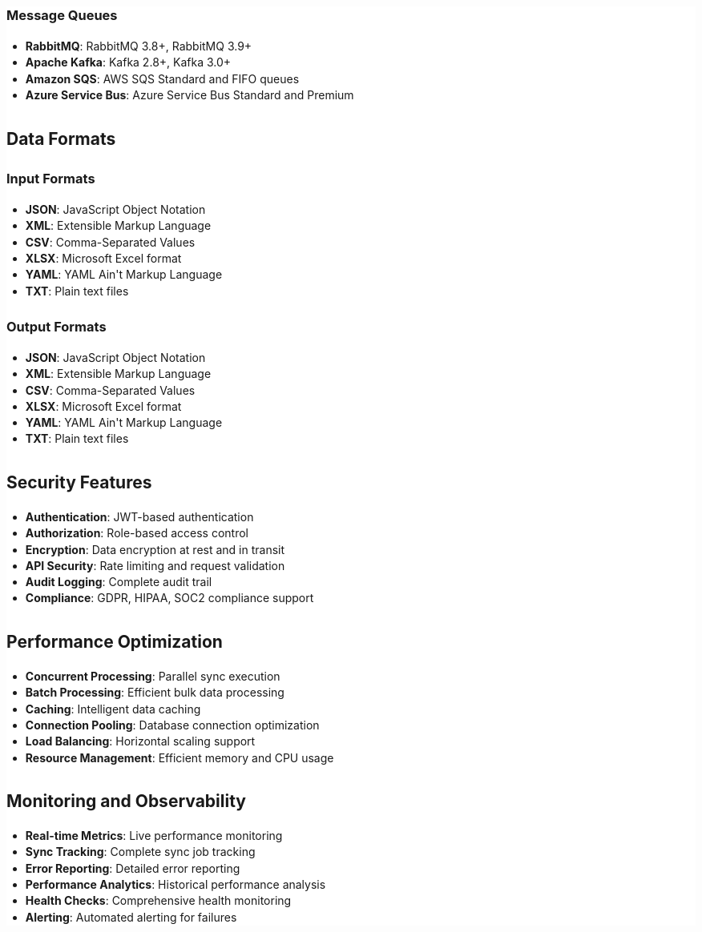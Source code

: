 ### Message Queues
- **RabbitMQ**: RabbitMQ 3.8+, RabbitMQ 3.9+
- **Apache Kafka**: Kafka 2.8+, Kafka 3.0+
- **Amazon SQS**: AWS SQS Standard and FIFO queues
- **Azure Service Bus**: Azure Service Bus Standard and Premium

## Data Formats

### Input Formats
- **JSON**: JavaScript Object Notation
- **XML**: Extensible Markup Language
- **CSV**: Comma-Separated Values
- **XLSX**: Microsoft Excel format
- **YAML**: YAML Ain't Markup Language
- **TXT**: Plain text files

### Output Formats
- **JSON**: JavaScript Object Notation
- **XML**: Extensible Markup Language
- **CSV**: Comma-Separated Values
- **XLSX**: Microsoft Excel format
- **YAML**: YAML Ain't Markup Language
- **TXT**: Plain text files

## Security Features

- **Authentication**: JWT-based authentication
- **Authorization**: Role-based access control
- **Encryption**: Data encryption at rest and in transit
- **API Security**: Rate limiting and request validation
- **Audit Logging**: Complete audit trail
- **Compliance**: GDPR, HIPAA, SOC2 compliance support

## Performance Optimization

- **Concurrent Processing**: Parallel sync execution
- **Batch Processing**: Efficient bulk data processing
- **Caching**: Intelligent data caching
- **Connection Pooling**: Database connection optimization
- **Load Balancing**: Horizontal scaling support
- **Resource Management**: Efficient memory and CPU usage

## Monitoring and Observability

- **Real-time Metrics**: Live performance monitoring
- **Sync Tracking**: Complete sync job tracking
- **Error Reporting**: Detailed error reporting
- **Performance Analytics**: Historical performance analysis
- **Health Checks**: Comprehensive health monitoring
- **Alerting**: Automated alerting for failures
